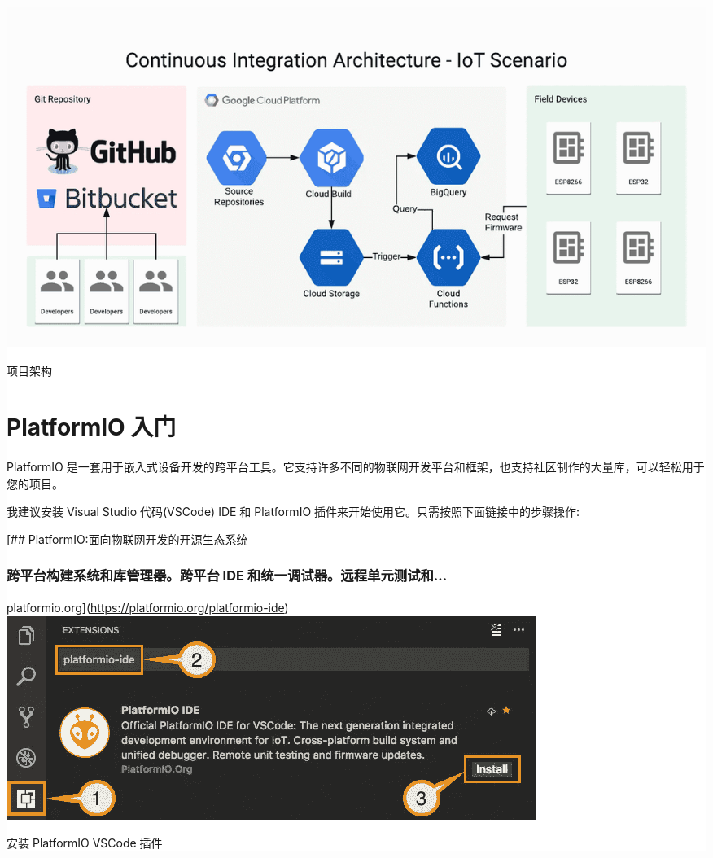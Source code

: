 ![](img/5dc7469a89557e7409f90b68a50a4347.png)

项目架构

# PlatformIO 入门

PlatformIO 是一套用于嵌入式设备开发的跨平台工具。它支持许多不同的物联网开发平台和框架，也支持社区制作的大量库，可以轻松用于您的项目。

我建议安装 Visual Studio 代码(VSCode) IDE 和 PlatformIO 插件来开始使用它。只需按照下面链接中的步骤操作:

[](https://platformio.org/platformio-ide) [## PlatformIO:面向物联网开发的开源生态系统

### 跨平台构建系统和库管理器。跨平台 IDE 和统一调试器。远程单元测试和…

platformio.org](https://platformio.org/platformio-ide) ![](img/3b997dbfd4e8e0f74663b146592eebe1.png)

安装 PlatformIO VSCode 插件
